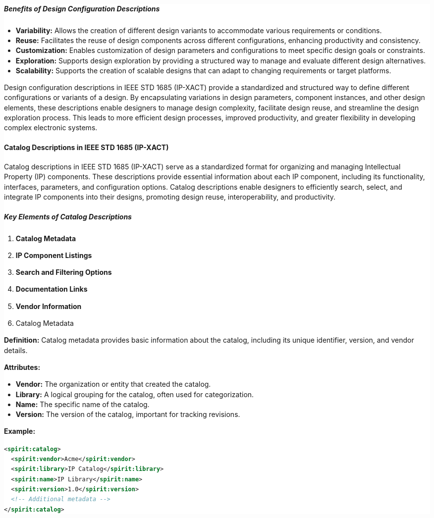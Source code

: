 ##### Benefits of Design Configuration Descriptions

- **Variability:** Allows the creation of different design variants to accommodate various requirements or conditions.
- **Reuse:** Facilitates the reuse of design components across different configurations, enhancing productivity and consistency.
- **Customization:** Enables customization of design parameters and configurations to meet specific design goals or constraints.
- **Exploration:** Supports design exploration by providing a structured way to manage and evaluate different design alternatives.
- **Scalability:** Supports the creation of scalable designs that can adapt to changing requirements or target platforms.

Design configuration descriptions in IEEE STD 1685 (IP-XACT) provide a standardized and structured way to define different configurations or variants of a design. By encapsulating variations in design parameters, component instances, and other design elements, these descriptions enable designers to manage design complexity, facilitate design reuse, and streamline the design exploration process. This leads to more efficient design processes, improved productivity, and greater flexibility in developing complex electronic systems.

#### Catalog Descriptions in IEEE STD 1685 (IP-XACT)

Catalog descriptions in IEEE STD 1685 (IP-XACT) serve as a standardized format for organizing and managing Intellectual Property (IP) components. These descriptions provide essential information about each IP component, including its functionality, interfaces, parameters, and configuration options. Catalog descriptions enable designers to efficiently search, select, and integrate IP components into their designs, promoting design reuse, interoperability, and productivity.

##### Key Elements of Catalog Descriptions

1. **Catalog Metadata**
2. **IP Component Listings**
3. **Search and Filtering Options**
4. **Documentation Links**
5. **Vendor Information**

1. Catalog Metadata

**Definition:**
Catalog metadata provides basic information about the catalog, including its unique identifier, version, and vendor details.

**Attributes:**
- **Vendor:** The organization or entity that created the catalog.
- **Library:** A logical grouping for the catalog, often used for categorization.
- **Name:** The specific name of the catalog.
- **Version:** The version of the catalog, important for tracking revisions.

**Example:**
```xml
<spirit:catalog>
  <spirit:vendor>Acme</spirit:vendor>
  <spirit:library>IP Catalog</spirit:library>
  <spirit:name>IP Library</spirit:name>
  <spirit:version>1.0</spirit:version>
  <!-- Additional metadata -->
</spirit:catalog>
```
